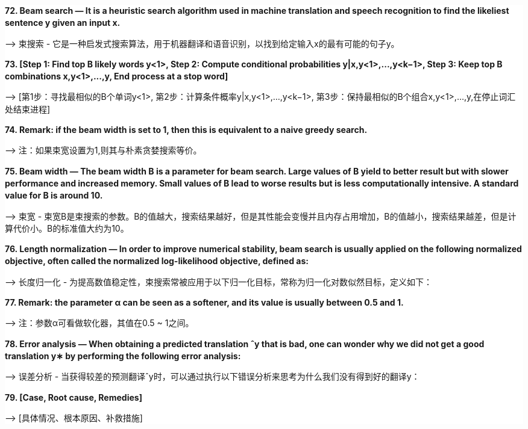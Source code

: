 
**72. Beam search ― It is a heuristic search algorithm used in machine translation and speech recognition to find the likeliest sentence y given an input x.**

&#10230;
束搜索 - 它是一种启发式搜索算法，用于机器翻译和语音识别，以找到给定输入x的最有可能的句子y。
<br>


**73. [Step 1: Find top B likely words y<1>, Step 2: Compute conditional probabilities y<k>|x,y<1>,...,y<k−1>, Step 3: Keep top B combinations x,y<1>,...,y<k>, End process at a stop word]**

&#10230;
[第1步：寻找最相似的B个单词y<1>, 第2步：计算条件概率y<k>|x,y<1>,...,y<k−1>, 第3步：保持最相似的B个组合x,y<1>,...,y<k>,在停止词汇处结束进程]
<br>


**74. Remark: if the beam width is set to 1, then this is equivalent to a naive greedy search.**

&#10230;
注：如果束宽设置为1,则其与朴素贪婪搜索等价。
<br>


**75. Beam width ― The beam width B is a parameter for beam search. Large values of B yield to better result but with slower performance and increased memory. Small values of B lead to worse results but is less computationally intensive. A standard value for B is around 10.**

&#10230;
束宽 - 束宽B是束搜索的参数。B的值越大，搜索结果越好，但是其性能会变慢并且内存占用增加，B的值越小，搜索结果越差，但是计算代价小。B的标准值大约为10。
<br>


**76. Length normalization ― In order to improve numerical stability, beam search is usually applied on the following normalized objective, often called the normalized log-likelihood objective, defined as:**

&#10230;
长度归一化 - 为提高数值稳定性，束搜索常被应用于以下归一化目标，常称为归一化对数似然目标，定义如下：
<br>


**77. Remark: the parameter α can be seen as a softener, and its value is usually between 0.5 and 1.**

&#10230;
注：参数α可看做软化器，其值在0.5 ~ 1之间。
<br>


**78. Error analysis ― When obtaining a predicted translation ˆy that is bad, one can wonder why we did not get a good translation y∗ by performing the following error analysis:**

&#10230;
误差分析 - 当获得较差的预测翻译ˆy时，可以通过执行以下错误分析来思考为什么我们没有得到好的翻译y：
<br>


**79. [Case, Root cause, Remedies]**

&#10230;
[具体情况、根本原因、补救措施]
<br>
